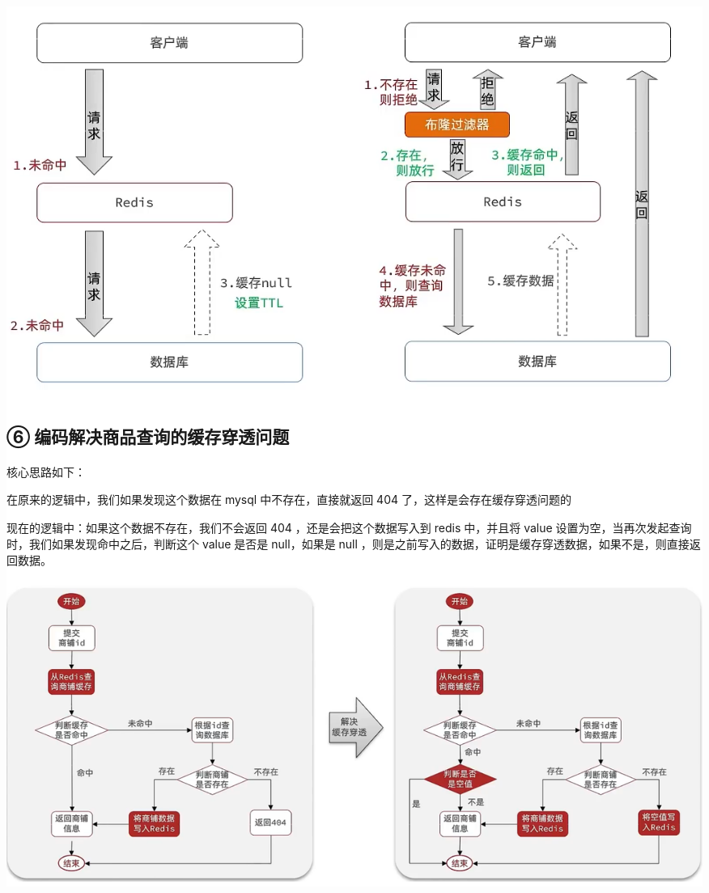 ![image-20250217102229129](images/3-Redis_Actual/image-20250217102229129.png)





## ⑥ 编码解决商品查询的缓存穿透问题

核心思路如下：

在原来的逻辑中，我们如果发现这个数据在 mysql 中不存在，直接就返回 404 了，这样是会存在缓存穿透问题的

现在的逻辑中：如果这个数据不存在，我们不会返回 404 ，还是会把这个数据写入到 redis 中，并且将 value 设置为空，当再次发起查询时，我们如果发现命中之后，判断这个 value 是否是 null，如果是 null ，则是之前写入的数据，证明是缓存穿透数据，如果不是，则直接返回数据。

![image-20250217103805465](images/3-Redis_Actual/image-20250217103805465.png)
